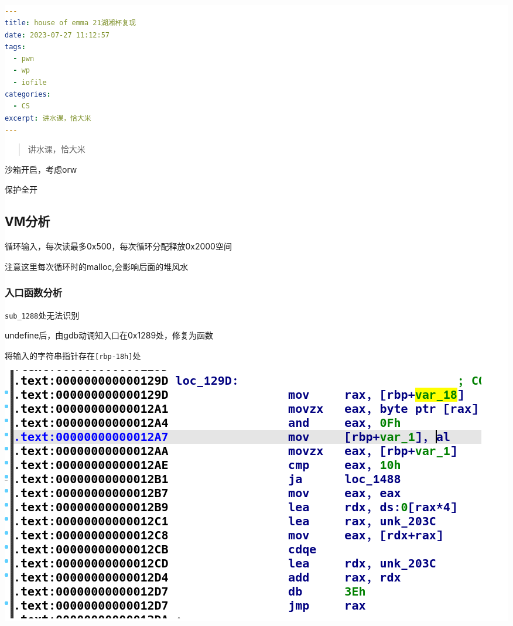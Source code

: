 ```yaml
---
title: house of emma 21湖湘杯复现
date: 2023-07-27 11:12:57
tags:
  - pwn
  - wp
  - iofile
categories:
  - CS
excerpt: 讲水课，恰大米
---
```


> 讲水课，恰大米

沙箱开启，考虑orw

保护全开

## VM分析

循环输入，每次读最多0x500，每次循环分配释放0x2000空间

注意这里每次循环时的malloc,会影响后面的堆风水

### 入口函数分析

`sub_1288`处无法识别

undefine后，由gdb动调知入口在0x1289处，修复为函数

将输入的字符串指针存在`[rbp-18h]`处

![image-20230720151519060](../img/house-of-emma21湖湘杯复现.assets/image-20230720151519060.png)
